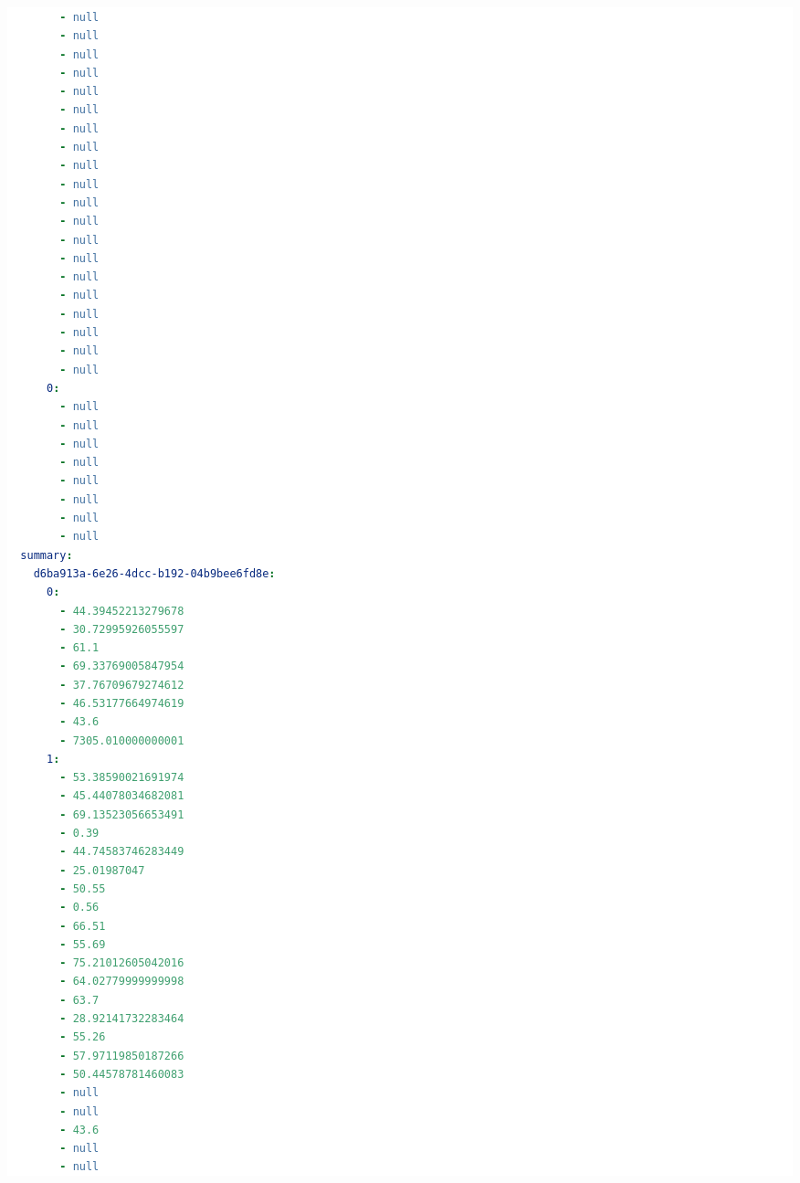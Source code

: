 ```yaml
        - null
        - null
        - null
        - null
        - null
        - null
        - null
        - null
        - null
        - null
        - null
        - null
        - null
        - null
        - null
        - null
        - null
        - null
        - null
        - null
      0:
        - null
        - null
        - null
        - null
        - null
        - null
        - null
        - null
  summary:
    d6ba913a-6e26-4dcc-b192-04b9bee6fd8e:
      0:
        - 44.39452213279678
        - 30.72995926055597
        - 61.1
        - 69.33769005847954
        - 37.76709679274612
        - 46.53177664974619
        - 43.6
        - 7305.010000000001
      1:
        - 53.38590021691974
        - 45.44078034682081
        - 69.13523056653491
        - 0.39
        - 44.74583746283449
        - 25.01987047
        - 50.55
        - 0.56
        - 66.51
        - 55.69
        - 75.21012605042016
        - 64.02779999999998
        - 63.7
        - 28.92141732283464
        - 55.26
        - 57.97119850187266
        - 50.44578781460083
        - null
        - null
        - 43.6
        - null
        - null
```